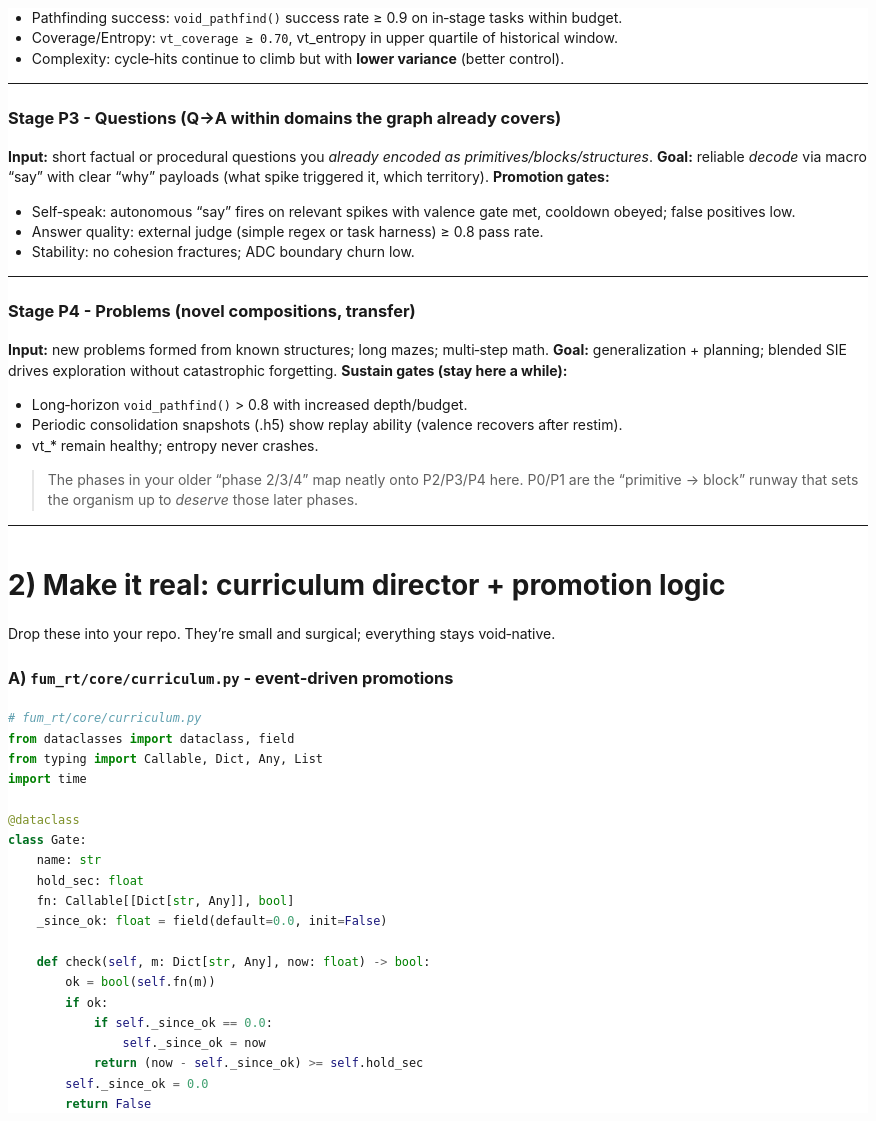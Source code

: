 * Pathfinding success: `void_pathfind()` success rate ≥ 0.9 on in‑stage tasks within budget.
* Coverage/Entropy: `vt_coverage ≥ 0.70`, vt\_entropy in upper quartile of historical window.
* Complexity: cycle‑hits continue to climb but with **lower variance** (better control).

---

### Stage P3 - Questions (Q→A within domains the graph already covers)

**Input:** short factual or procedural questions you *already encoded as primitives/blocks/structures*.
**Goal:** reliable *decode* via macro “say” with clear “why” payloads (what spike triggered it, which territory).
**Promotion gates:**

* Self‑speak: autonomous “say” fires on relevant spikes with valence gate met, cooldown obeyed; false positives low.
* Answer quality: external judge (simple regex or task harness) ≥ 0.8 pass rate.
* Stability: no cohesion fractures; ADC boundary churn low.

---

### Stage P4 - Problems (novel compositions, transfer)

**Input:** new problems formed from known structures; long mazes; multi‑step math.
**Goal:** generalization + planning; blended SIE drives exploration without catastrophic forgetting.
**Sustain gates (stay here a while):**

* Long‑horizon `void_pathfind()` > 0.8 with increased depth/budget.
* Periodic consolidation snapshots (.h5) show replay ability (valence recovers after restim).
* vt\_\* remain healthy; entropy never crashes.

> The phases in your older “phase 2/3/4” map neatly onto P2/P3/P4 here. P0/P1 are the “primitive → block” runway that sets the organism up to *deserve* those later phases.

---

# 2) Make it real: curriculum director + promotion logic

Drop these into your repo. They’re small and surgical; everything stays void‑native.

### A) `fum_rt/core/curriculum.py` - event‑driven promotions

```python
# fum_rt/core/curriculum.py
from dataclasses import dataclass, field
from typing import Callable, Dict, Any, List
import time

@dataclass
class Gate:
    name: str
    hold_sec: float
    fn: Callable[[Dict[str, Any]], bool]
    _since_ok: float = field(default=0.0, init=False)

    def check(self, m: Dict[str, Any], now: float) -> bool:
        ok = bool(self.fn(m))
        if ok:
            if self._since_ok == 0.0:
                self._since_ok = now
            return (now - self._since_ok) >= self.hold_sec
        self._since_ok = 0.0
        return False
```